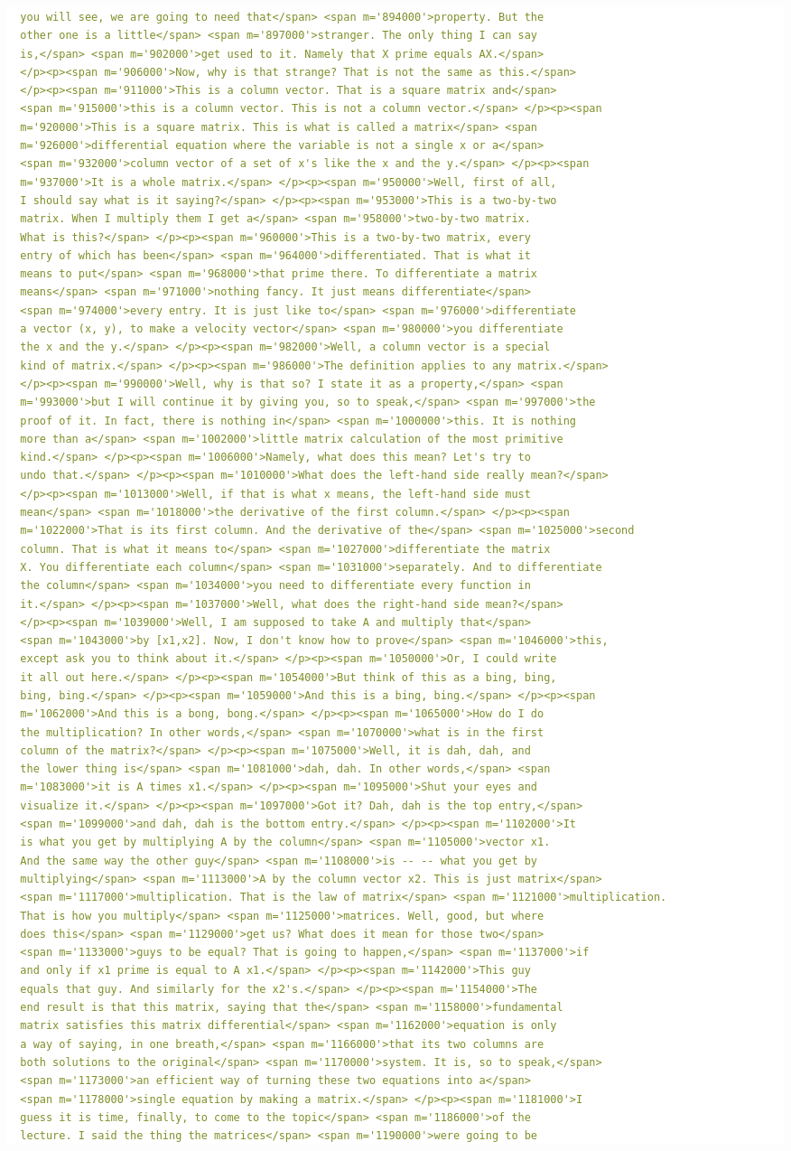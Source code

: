 ```yaml
  you will see, we are going to need that</span> <span m='894000'>property. But the
  other one is a little</span> <span m='897000'>stranger. The only thing I can say
  is,</span> <span m='902000'>get used to it. Namely that X prime equals AX.</span>
  </p><p><span m='906000'>Now, why is that strange? That is not the same as this.</span>
  </p><p><span m='911000'>This is a column vector. That is a square matrix and</span>
  <span m='915000'>this is a column vector. This is not a column vector.</span> </p><p><span
  m='920000'>This is a square matrix. This is what is called a matrix</span> <span
  m='926000'>differential equation where the variable is not a single x or a</span>
  <span m='932000'>column vector of a set of x's like the x and the y.</span> </p><p><span
  m='937000'>It is a whole matrix.</span> </p><p><span m='950000'>Well, first of all,
  I should say what is it saying?</span> </p><p><span m='953000'>This is a two-by-two
  matrix. When I multiply them I get a</span> <span m='958000'>two-by-two matrix.
  What is this?</span> </p><p><span m='960000'>This is a two-by-two matrix, every
  entry of which has been</span> <span m='964000'>differentiated. That is what it
  means to put</span> <span m='968000'>that prime there. To differentiate a matrix
  means</span> <span m='971000'>nothing fancy. It just means differentiate</span>
  <span m='974000'>every entry. It is just like to</span> <span m='976000'>differentiate
  a vector (x, y), to make a velocity vector</span> <span m='980000'>you differentiate
  the x and the y.</span> </p><p><span m='982000'>Well, a column vector is a special
  kind of matrix.</span> </p><p><span m='986000'>The definition applies to any matrix.</span>
  </p><p><span m='990000'>Well, why is that so? I state it as a property,</span> <span
  m='993000'>but I will continue it by giving you, so to speak,</span> <span m='997000'>the
  proof of it. In fact, there is nothing in</span> <span m='1000000'>this. It is nothing
  more than a</span> <span m='1002000'>little matrix calculation of the most primitive
  kind.</span> </p><p><span m='1006000'>Namely, what does this mean? Let's try to
  undo that.</span> </p><p><span m='1010000'>What does the left-hand side really mean?</span>
  </p><p><span m='1013000'>Well, if that is what x means, the left-hand side must
  mean</span> <span m='1018000'>the derivative of the first column.</span> </p><p><span
  m='1022000'>That is its first column. And the derivative of the</span> <span m='1025000'>second
  column. That is what it means to</span> <span m='1027000'>differentiate the matrix
  X. You differentiate each column</span> <span m='1031000'>separately. And to differentiate
  the column</span> <span m='1034000'>you need to differentiate every function in
  it.</span> </p><p><span m='1037000'>Well, what does the right-hand side mean?</span>
  </p><p><span m='1039000'>Well, I am supposed to take A and multiply that</span>
  <span m='1043000'>by [x1,x2]. Now, I don't know how to prove</span> <span m='1046000'>this,
  except ask you to think about it.</span> </p><p><span m='1050000'>Or, I could write
  it all out here.</span> </p><p><span m='1054000'>But think of this as a bing, bing,
  bing, bing.</span> </p><p><span m='1059000'>And this is a bing, bing.</span> </p><p><span
  m='1062000'>And this is a bong, bong.</span> </p><p><span m='1065000'>How do I do
  the multiplication? In other words,</span> <span m='1070000'>what is in the first
  column of the matrix?</span> </p><p><span m='1075000'>Well, it is dah, dah, and
  the lower thing is</span> <span m='1081000'>dah, dah. In other words,</span> <span
  m='1083000'>it is A times x1.</span> </p><p><span m='1095000'>Shut your eyes and
  visualize it.</span> </p><p><span m='1097000'>Got it? Dah, dah is the top entry,</span>
  <span m='1099000'>and dah, dah is the bottom entry.</span> </p><p><span m='1102000'>It
  is what you get by multiplying A by the column</span> <span m='1105000'>vector x1.
  And the same way the other guy</span> <span m='1108000'>is -- -- what you get by
  multiplying</span> <span m='1113000'>A by the column vector x2. This is just matrix</span>
  <span m='1117000'>multiplication. That is the law of matrix</span> <span m='1121000'>multiplication.
  That is how you multiply</span> <span m='1125000'>matrices. Well, good, but where
  does this</span> <span m='1129000'>get us? What does it mean for those two</span>
  <span m='1133000'>guys to be equal? That is going to happen,</span> <span m='1137000'>if
  and only if x1 prime is equal to A x1.</span> </p><p><span m='1142000'>This guy
  equals that guy. And similarly for the x2's.</span> </p><p><span m='1154000'>The
  end result is that this matrix, saying that the</span> <span m='1158000'>fundamental
  matrix satisfies this matrix differential</span> <span m='1162000'>equation is only
  a way of saying, in one breath,</span> <span m='1166000'>that its two columns are
  both solutions to the original</span> <span m='1170000'>system. It is, so to speak,</span>
  <span m='1173000'>an efficient way of turning these two equations into a</span>
  <span m='1178000'>single equation by making a matrix.</span> </p><p><span m='1181000'>I
  guess it is time, finally, to come to the topic</span> <span m='1186000'>of the
  lecture. I said the thing the matrices</span> <span m='1190000'>were going to be
```